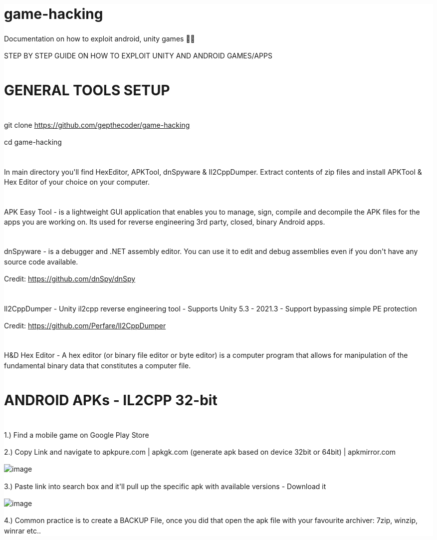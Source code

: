 # game-hacking
Documentation on how to exploit android, unity games 🐱‍💻

STEP BY STEP GUIDE ON HOW TO EXPLOIT UNITY AND ANDROID GAMES/APPS


#
# GENERAL TOOLS SETUP
#
git clone https://github.com/gepthecoder/game-hacking

cd game-hacking
#
In main directory you'll find HexEditor, APKTool, dnSpyware & Il2CppDumper. Extract contents of zip files and install APKTool & Hex Editor of your choice on your computer.
#
APK Easy Tool - is a lightweight GUI application that enables you to manage, sign, compile and decompile the APK files for the apps you are working on. Its used for reverse engineering 3rd party, closed, binary Android apps.
#
dnSpyware - is a debugger and .NET assembly editor. You can use it to edit and debug assemblies even if you don't have any source code available.

Credit: https://github.com/dnSpy/dnSpy
#
Il2CppDumper - Unity il2cpp reverse engineering tool - Supports Unity 5.3 - 2021.3 - Support bypassing simple PE protection

Credit: https://github.com/Perfare/Il2CppDumper
#
H&D Hex Editor - A hex editor (or binary file editor or byte editor) is a computer program that allows for manipulation of the fundamental binary data that constitutes a computer file. 
#

#
# ANDROID APKs - IL2CPP 32-bit
#

1.) Find a mobile game on Google Play Store

2.) Copy Link and navigate to apkpure.com | apkgk.com (generate apk based on device 32bit or 64bit) | apkmirror.com

![image](https://user-images.githubusercontent.com/38008294/178573632-450cade6-fad5-40a9-a20f-2e03c4765084.png)

3.) Paste link into search box and it'll pull up the specific apk with available versions - Download it

![image](https://user-images.githubusercontent.com/38008294/178573509-ecdc4c2f-a677-4be4-b32a-1705427dd427.png)

4.) Common practice is to create a BACKUP File, once you did that open the apk file with your favourite archiver: 7zip, winzip, winrar etc..
